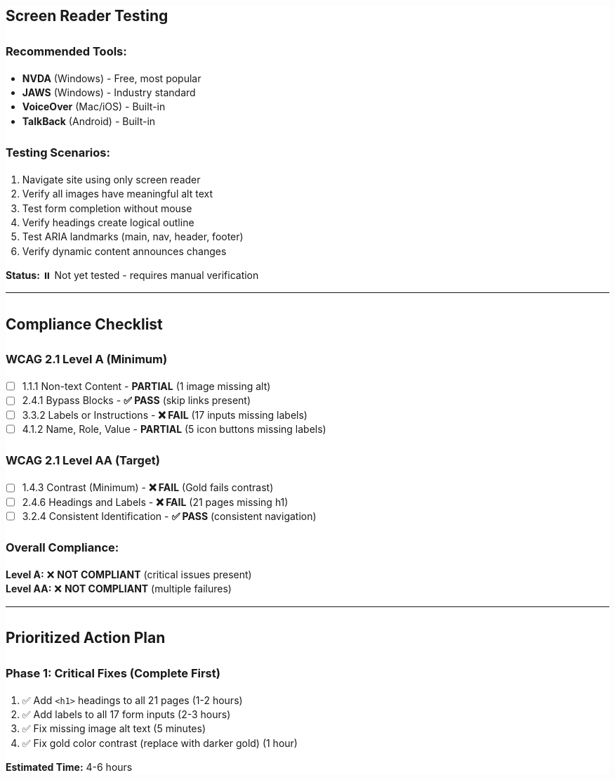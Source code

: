 
## Screen Reader Testing

### Recommended Tools:
- **NVDA** (Windows) - Free, most popular
- **JAWS** (Windows) - Industry standard
- **VoiceOver** (Mac/iOS) - Built-in
- **TalkBack** (Android) - Built-in

### Testing Scenarios:
1. Navigate site using only screen reader
2. Verify all images have meaningful alt text
3. Test form completion without mouse
4. Verify headings create logical outline
5. Test ARIA landmarks (main, nav, header, footer)
6. Verify dynamic content announces changes

**Status:** ⏸️ Not yet tested - requires manual verification

---

## Compliance Checklist

### WCAG 2.1 Level A (Minimum)
- [ ] 1.1.1 Non-text Content - **PARTIAL** (1 image missing alt)
- [ ] 2.4.1 Bypass Blocks - **✅ PASS** (skip links present)
- [ ] 3.3.2 Labels or Instructions - **❌ FAIL** (17 inputs missing labels)
- [ ] 4.1.2 Name, Role, Value - **PARTIAL** (5 icon buttons missing labels)

### WCAG 2.1 Level AA (Target)
- [ ] 1.4.3 Contrast (Minimum) - **❌ FAIL** (Gold fails contrast)
- [ ] 2.4.6 Headings and Labels - **❌ FAIL** (21 pages missing h1)
- [ ] 3.2.4 Consistent Identification - **✅ PASS** (consistent navigation)

### Overall Compliance:
**Level A:** ❌ **NOT COMPLIANT** (critical issues present)  
**Level AA:** ❌ **NOT COMPLIANT** (multiple failures)

---

## Prioritized Action Plan

### Phase 1: Critical Fixes (Complete First)
1. ✅ Add `<h1>` headings to all 21 pages (1-2 hours)
2. ✅ Add labels to all 17 form inputs (2-3 hours)
3. ✅ Fix missing image alt text (5 minutes)
4. ✅ Fix gold color contrast (replace with darker gold) (1 hour)

**Estimated Time:** 4-6 hours
